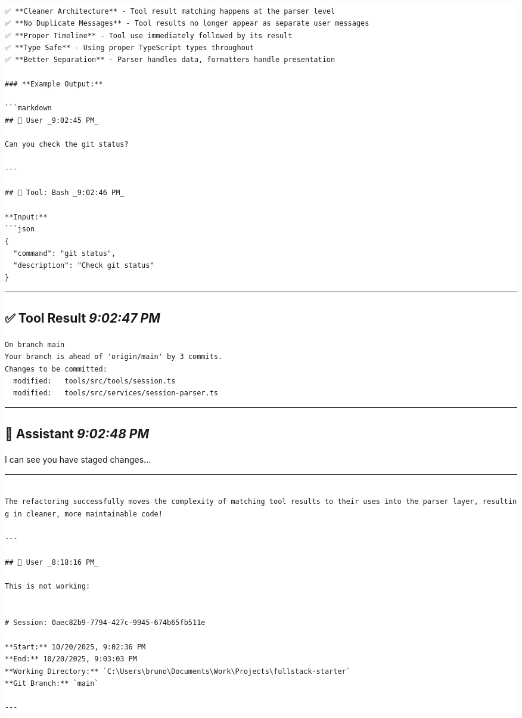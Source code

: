 ```
✅ **Cleaner Architecture** - Tool result matching happens at the parser level  
✅ **No Duplicate Messages** - Tool results no longer appear as separate user messages  
✅ **Proper Timeline** - Tool use immediately followed by its result  
✅ **Type Safe** - Using proper TypeScript types throughout  
✅ **Better Separation** - Parser handles data, formatters handle presentation

### **Example Output:**

```markdown
## 👤 User _9:02:45 PM_

Can you check the git status?

---

## 🔧 Tool: Bash _9:02:46 PM_

**Input:**
```json
{
  "command": "git status",
  "description": "Check git status"
}
```

---

## ✅ Tool Result _9:02:47 PM_

```
On branch main
Your branch is ahead of 'origin/main' by 3 commits.
Changes to be committed:
  modified:   tools/src/tools/session.ts
  modified:   tools/src/services/session-parser.ts
```

---

## 🤖 Assistant _9:02:48 PM_

I can see you have staged changes...

---
```

The refactoring successfully moves the complexity of matching tool results to their uses into the parser layer, resulting in cleaner, more maintainable code!

---

## 👤 User _8:18:16 PM_

This is not working:


# Session: 0aec82b9-7794-427c-9945-674b65fb511e

**Start:** 10/20/2025, 9:02:36 PM
**End:** 10/20/2025, 9:03:03 PM
**Working Directory:** `C:\Users\bruno\Documents\Work\Projects\fullstack-starter`
**Git Branch:** `main`

---
```